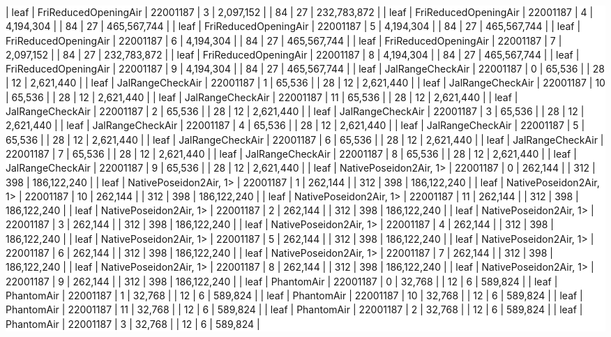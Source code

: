 | leaf | FriReducedOpeningAir | 22001187 | 3 | 2,097,152 |  | 84 | 27 | 232,783,872 | 
| leaf | FriReducedOpeningAir | 22001187 | 4 | 4,194,304 |  | 84 | 27 | 465,567,744 | 
| leaf | FriReducedOpeningAir | 22001187 | 5 | 4,194,304 |  | 84 | 27 | 465,567,744 | 
| leaf | FriReducedOpeningAir | 22001187 | 6 | 4,194,304 |  | 84 | 27 | 465,567,744 | 
| leaf | FriReducedOpeningAir | 22001187 | 7 | 2,097,152 |  | 84 | 27 | 232,783,872 | 
| leaf | FriReducedOpeningAir | 22001187 | 8 | 4,194,304 |  | 84 | 27 | 465,567,744 | 
| leaf | FriReducedOpeningAir | 22001187 | 9 | 4,194,304 |  | 84 | 27 | 465,567,744 | 
| leaf | JalRangeCheckAir | 22001187 | 0 | 65,536 |  | 28 | 12 | 2,621,440 | 
| leaf | JalRangeCheckAir | 22001187 | 1 | 65,536 |  | 28 | 12 | 2,621,440 | 
| leaf | JalRangeCheckAir | 22001187 | 10 | 65,536 |  | 28 | 12 | 2,621,440 | 
| leaf | JalRangeCheckAir | 22001187 | 11 | 65,536 |  | 28 | 12 | 2,621,440 | 
| leaf | JalRangeCheckAir | 22001187 | 2 | 65,536 |  | 28 | 12 | 2,621,440 | 
| leaf | JalRangeCheckAir | 22001187 | 3 | 65,536 |  | 28 | 12 | 2,621,440 | 
| leaf | JalRangeCheckAir | 22001187 | 4 | 65,536 |  | 28 | 12 | 2,621,440 | 
| leaf | JalRangeCheckAir | 22001187 | 5 | 65,536 |  | 28 | 12 | 2,621,440 | 
| leaf | JalRangeCheckAir | 22001187 | 6 | 65,536 |  | 28 | 12 | 2,621,440 | 
| leaf | JalRangeCheckAir | 22001187 | 7 | 65,536 |  | 28 | 12 | 2,621,440 | 
| leaf | JalRangeCheckAir | 22001187 | 8 | 65,536 |  | 28 | 12 | 2,621,440 | 
| leaf | JalRangeCheckAir | 22001187 | 9 | 65,536 |  | 28 | 12 | 2,621,440 | 
| leaf | NativePoseidon2Air<BabyBearParameters>, 1> | 22001187 | 0 | 262,144 |  | 312 | 398 | 186,122,240 | 
| leaf | NativePoseidon2Air<BabyBearParameters>, 1> | 22001187 | 1 | 262,144 |  | 312 | 398 | 186,122,240 | 
| leaf | NativePoseidon2Air<BabyBearParameters>, 1> | 22001187 | 10 | 262,144 |  | 312 | 398 | 186,122,240 | 
| leaf | NativePoseidon2Air<BabyBearParameters>, 1> | 22001187 | 11 | 262,144 |  | 312 | 398 | 186,122,240 | 
| leaf | NativePoseidon2Air<BabyBearParameters>, 1> | 22001187 | 2 | 262,144 |  | 312 | 398 | 186,122,240 | 
| leaf | NativePoseidon2Air<BabyBearParameters>, 1> | 22001187 | 3 | 262,144 |  | 312 | 398 | 186,122,240 | 
| leaf | NativePoseidon2Air<BabyBearParameters>, 1> | 22001187 | 4 | 262,144 |  | 312 | 398 | 186,122,240 | 
| leaf | NativePoseidon2Air<BabyBearParameters>, 1> | 22001187 | 5 | 262,144 |  | 312 | 398 | 186,122,240 | 
| leaf | NativePoseidon2Air<BabyBearParameters>, 1> | 22001187 | 6 | 262,144 |  | 312 | 398 | 186,122,240 | 
| leaf | NativePoseidon2Air<BabyBearParameters>, 1> | 22001187 | 7 | 262,144 |  | 312 | 398 | 186,122,240 | 
| leaf | NativePoseidon2Air<BabyBearParameters>, 1> | 22001187 | 8 | 262,144 |  | 312 | 398 | 186,122,240 | 
| leaf | NativePoseidon2Air<BabyBearParameters>, 1> | 22001187 | 9 | 262,144 |  | 312 | 398 | 186,122,240 | 
| leaf | PhantomAir | 22001187 | 0 | 32,768 |  | 12 | 6 | 589,824 | 
| leaf | PhantomAir | 22001187 | 1 | 32,768 |  | 12 | 6 | 589,824 | 
| leaf | PhantomAir | 22001187 | 10 | 32,768 |  | 12 | 6 | 589,824 | 
| leaf | PhantomAir | 22001187 | 11 | 32,768 |  | 12 | 6 | 589,824 | 
| leaf | PhantomAir | 22001187 | 2 | 32,768 |  | 12 | 6 | 589,824 | 
| leaf | PhantomAir | 22001187 | 3 | 32,768 |  | 12 | 6 | 589,824 | 